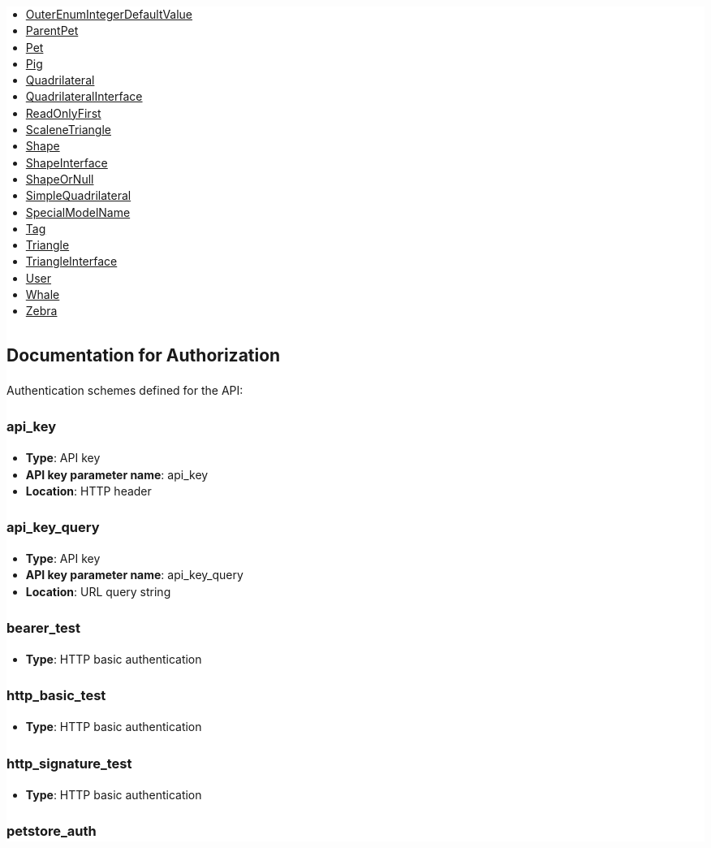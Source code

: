 - [OuterEnumIntegerDefaultValue](docs/OuterEnumIntegerDefaultValue.md)
 - [ParentPet](docs/ParentPet.md)
 - [Pet](docs/Pet.md)
 - [Pig](docs/Pig.md)
 - [Quadrilateral](docs/Quadrilateral.md)
 - [QuadrilateralInterface](docs/QuadrilateralInterface.md)
 - [ReadOnlyFirst](docs/ReadOnlyFirst.md)
 - [ScaleneTriangle](docs/ScaleneTriangle.md)
 - [Shape](docs/Shape.md)
 - [ShapeInterface](docs/ShapeInterface.md)
 - [ShapeOrNull](docs/ShapeOrNull.md)
 - [SimpleQuadrilateral](docs/SimpleQuadrilateral.md)
 - [SpecialModelName](docs/SpecialModelName.md)
 - [Tag](docs/Tag.md)
 - [Triangle](docs/Triangle.md)
 - [TriangleInterface](docs/TriangleInterface.md)
 - [User](docs/User.md)
 - [Whale](docs/Whale.md)
 - [Zebra](docs/Zebra.md)


## Documentation for Authorization

Authentication schemes defined for the API:
### api_key


- **Type**: API key
- **API key parameter name**: api_key
- **Location**: HTTP header

### api_key_query


- **Type**: API key
- **API key parameter name**: api_key_query
- **Location**: URL query string

### bearer_test


- **Type**: HTTP basic authentication

### http_basic_test


- **Type**: HTTP basic authentication

### http_signature_test


- **Type**: HTTP basic authentication

### petstore_auth
